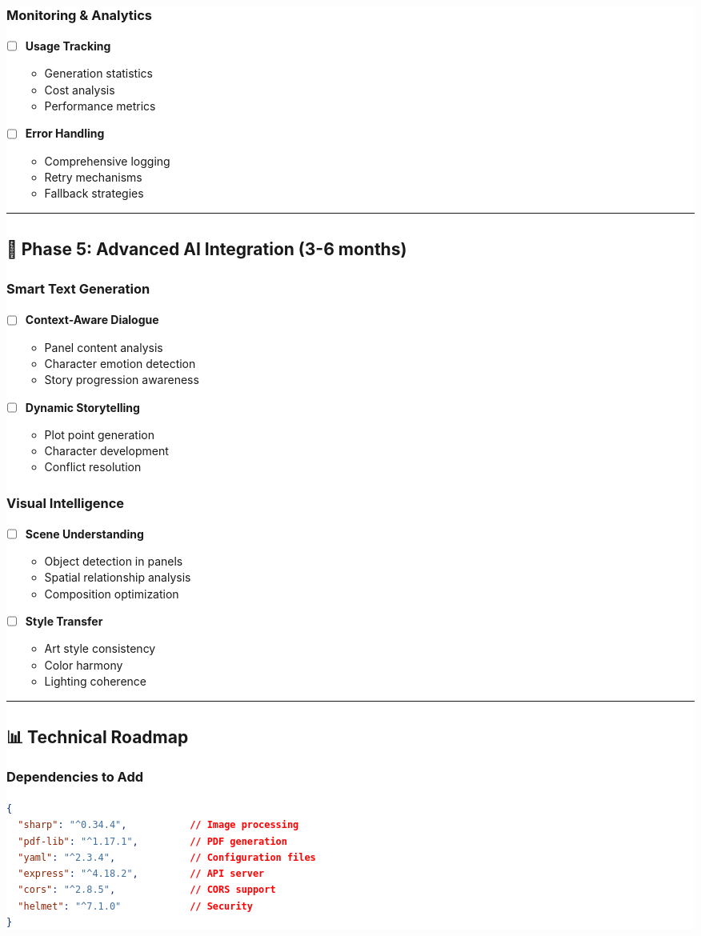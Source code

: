### **Monitoring & Analytics**
- [ ] **Usage Tracking**
  - Generation statistics
  - Cost analysis
  - Performance metrics
  
- [ ] **Error Handling**
  - Comprehensive logging
  - Retry mechanisms
  - Fallback strategies

---

## 🌟 **Phase 5: Advanced AI Integration (3-6 months)**

### **Smart Text Generation**
- [ ] **Context-Aware Dialogue**
  - Panel content analysis
  - Character emotion detection
  - Story progression awareness
  
- [ ] **Dynamic Storytelling**
  - Plot point generation
  - Character development
  - Conflict resolution

### **Visual Intelligence**
- [ ] **Scene Understanding**
  - Object detection in panels
  - Spatial relationship analysis
  - Composition optimization
  
- [ ] **Style Transfer**
  - Art style consistency
  - Color harmony
  - Lighting coherence

---

## 📊 **Technical Roadmap**

### **Dependencies to Add**
```json
{
  "sharp": "^0.34.4",           // Image processing
  "pdf-lib": "^1.17.1",         // PDF generation
  "yaml": "^2.3.4",             // Configuration files
  "express": "^4.18.2",         // API server
  "cors": "^2.8.5",             // CORS support
  "helmet": "^7.1.0"            // Security
}
```
